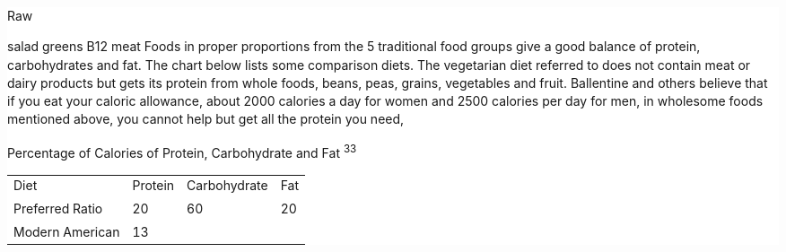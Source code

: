 Raw
</td>
<td>
salad greens
</td>
</tr>
<tr>
<td>
B12
</td>
<td>
meat
</td>
</tr>
</table>
Foods in proper proportions from the 5 traditional food groups give a good balance of protein, carbohydrates and fat. The chart below lists some comparison diets. The vegetarian diet referred to does not contain meat or dairy products but gets its protein from whole foods, beans, peas, grains, vegetables and fruit. Ballentine and others believe that if you eat your caloric allowance, about 2000 calories a day for women and 2500 calories per day for men, in wholesome foods mentioned above, you cannot help but get all the protein you need,
<p>
Percentage of Calories of Protein, Carbohydrate and Fat
<sup>
33
</sup>
</p>
<table border="0">
<tr>
<td>
Diet
</td>
<td>
Protein
</td>
<td>
Carbohydrate
</td>
<td>
Fat
<i>
</i>
</td>
</tr>
<tr>
<td>
Preferred Ratio
</td>
<td>
20
</td>
<td>
60
</td>
<td>
20
</td>
</tr>
<tr>
<td>
Modern American
</td>
<td>
13